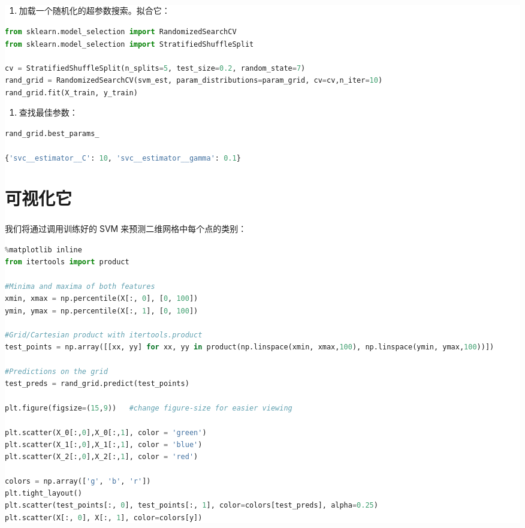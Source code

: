 1.  加载一个随机化的超参数搜索。拟合它：

```py
from sklearn.model_selection import RandomizedSearchCV
from sklearn.model_selection import StratifiedShuffleSplit

cv = StratifiedShuffleSplit(n_splits=5, test_size=0.2, random_state=7)
rand_grid = RandomizedSearchCV(svm_est, param_distributions=param_grid, cv=cv,n_iter=10)
rand_grid.fit(X_train, y_train)
```

1.  查找最佳参数：

```py
rand_grid.best_params_

{'svc__estimator__C': 10, 'svc__estimator__gamma': 0.1}
```

# 可视化它

我们将通过调用训练好的 SVM 来预测二维网格中每个点的类别：

```py
%matplotlib inline
from itertools import product

#Minima and maxima of both features
xmin, xmax = np.percentile(X[:, 0], [0, 100])
ymin, ymax = np.percentile(X[:, 1], [0, 100])

#Grid/Cartesian product with itertools.product
test_points = np.array([[xx, yy] for xx, yy in product(np.linspace(xmin, xmax,100), np.linspace(ymin, ymax,100))])

#Predictions on the grid
test_preds = rand_grid.predict(test_points)

plt.figure(figsize=(15,9))   #change figure-size for easier viewing

plt.scatter(X_0[:,0],X_0[:,1], color = 'green')
plt.scatter(X_1[:,0],X_1[:,1], color = 'blue')
plt.scatter(X_2[:,0],X_2[:,1], color = 'red')

colors = np.array(['g', 'b', 'r'])
plt.tight_layout()
plt.scatter(test_points[:, 0], test_points[:, 1], color=colors[test_preds], alpha=0.25)
plt.scatter(X[:, 0], X[:, 1], color=colors[y])
```
